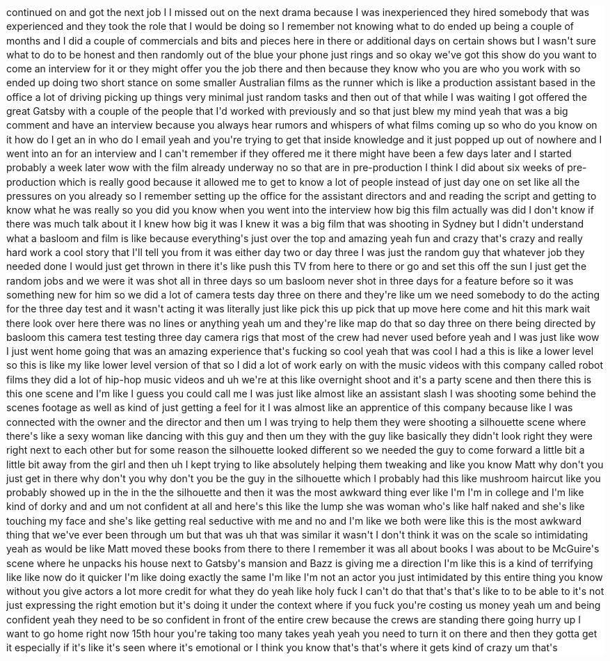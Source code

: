 continued on and got the next job I I missed out on the next drama because I was inexperienced they hired somebody that was experienced and they took the role that I would be doing so I remember not knowing what to do ended up being a couple of months and I did a couple of commercials and bits and pieces here in there or additional days on certain shows but I wasn't sure what to do to be honest and then randomly out of the blue your phone just rings and so okay we've got this show do you want to come an interview for it or they might offer you the job there and then because they know who you are who you work with so ended up doing two short stance on some smaller Australian films as the runner which is like a production assistant based in the office a lot of driving picking up things very minimal just random tasks and then out of that while I was waiting I got offered the great Gatsby with a couple of the people that I'd worked with previously and so that just blew my mind yeah that was a big comment and have an interview because you always hear rumors and whispers of what films coming up so who do you know on it how do I get an in who do I email yeah and you're trying to get that inside knowledge and it just popped up out of nowhere and I went into an for an interview and I can't remember if they offered me it there might have been a few days later and I started probably a week later wow with the film already underway no so that are in pre-production I think I did about six weeks of pre-production which is really good because it allowed me to get to know a lot of people instead of just day one on set like all the pressures on you already so I remember setting up the office for the assistant directors and and reading the script and getting to know what he was really so you did you know when you went into the interview how big this film actually was did I don't know if there was much talk about it I knew how big it was I knew it was a big film that was shooting in Sydney but I didn't understand what a basloom and film is like because everything's just over the top and amazing yeah fun and crazy that's crazy and really hard work a cool story that I'll tell you from it was either day two or day three I was just the random guy that whatever job they needed done I would just get thrown in there it's like push this TV from here to there or go and set this off the sun I just get the random jobs and we were it was shot all in three days so um basloom never shot in three days for a feature before so it was something new for him so we did a lot of camera tests day three on there and they're like um we need somebody to do the acting for the three day test and it wasn't acting it was literally just like pick this up pick that up move here come and hit this mark wait there look over here there was no lines or anything yeah um and they're like map do that so day three on there being directed by basloom this camera test testing three day camera rigs that most of the crew had never used before yeah and I was just like wow I just went home going that was an amazing experience that's fucking so cool yeah that was cool I had a this is like a lower level so this is like my like lower level version of that so I did a lot of work early on with the music videos with this company called robot films they did a lot of hip-hop music videos and uh we're at this like overnight shoot and it's a party scene and then there this is this one scene and I'm like I guess you could call me I was just like almost like an assistant slash I was shooting some behind the scenes footage as well as kind of just getting a feel for it I was almost like an apprentice of this company because like I was connected with the owner and the director and then um I was trying to help them they were shooting a silhouette scene where there's like a sexy woman like dancing with this guy and then um they with the guy like basically they didn't look right they were right next to each other but for some reason the silhouette looked different so we needed the guy to come forward a little bit a little bit away from the girl and then uh I kept trying to like absolutely helping them tweaking and like you know Matt why don't you just get in there why don't you why don't you be the guy in the silhouette which I probably had this like mushroom haircut like you probably showed up in the in the the silhouette and then it was the most awkward thing ever like I'm I'm in college and I'm like kind of dorky and and um not confident at all and here's this like the lump she was woman who's like half naked and she's like touching my face and she's like getting real seductive with me and no and I'm like we both were like this is the most awkward thing that we've ever been through um but that was uh that was similar it wasn't I don't think it was on the scale so intimidating yeah as would be like Matt moved these books from there to there I remember it was all about books I was about to be McGuire's scene where he unpacks his house next to Gatsby's mansion and Bazz is giving me a direction I'm like this is a kind of terrifying like like now do it quicker I'm like doing exactly the same I'm like I'm not an actor you just intimidated by this entire thing you know without you give actors a lot more credit for what they do yeah like holy fuck I can't do that that's that's like to to be able to it's not just expressing the right emotion but it's doing it under the context where if you fuck you're costing us money yeah um and being confident yeah they need to be so confident in front of the entire crew because the crews are standing there going hurry up I want to go home right now 15th hour you're taking too many takes yeah yeah you need to turn it on there and then they gotta get it especially if it's like it's seen where it's emotional or I think you know that's that's where it gets kind of crazy um that's